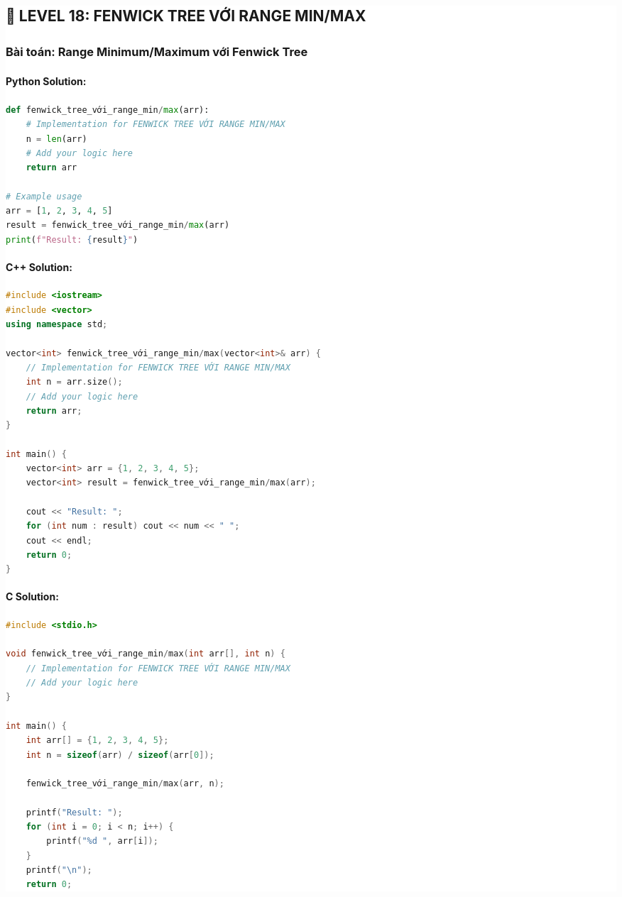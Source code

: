 
## 🎯 **LEVEL 18: FENWICK TREE VỚI RANGE MIN/MAX**
### **Bài toán**: Range Minimum/Maximum với Fenwick Tree

#### **Python Solution:**
```python
def fenwick_tree_với_range_min/max(arr):
    # Implementation for FENWICK TREE VỚI RANGE MIN/MAX
    n = len(arr)
    # Add your logic here
    return arr

# Example usage
arr = [1, 2, 3, 4, 5]
result = fenwick_tree_với_range_min/max(arr)
print(f"Result: {result}")
```

#### **C++ Solution:**
```cpp
#include <iostream>
#include <vector>
using namespace std;

vector<int> fenwick_tree_với_range_min/max(vector<int>& arr) {
    // Implementation for FENWICK TREE VỚI RANGE MIN/MAX
    int n = arr.size();
    // Add your logic here
    return arr;
}

int main() {
    vector<int> arr = {1, 2, 3, 4, 5};
    vector<int> result = fenwick_tree_với_range_min/max(arr);
    
    cout << "Result: ";
    for (int num : result) cout << num << " ";
    cout << endl;
    return 0;
}
```

#### **C Solution:**
```c
#include <stdio.h>

void fenwick_tree_với_range_min/max(int arr[], int n) {
    // Implementation for FENWICK TREE VỚI RANGE MIN/MAX
    // Add your logic here
}

int main() {
    int arr[] = {1, 2, 3, 4, 5};
    int n = sizeof(arr) / sizeof(arr[0]);
    
    fenwick_tree_với_range_min/max(arr, n);
    
    printf("Result: ");
    for (int i = 0; i < n; i++) {
        printf("%d ", arr[i]);
    }
    printf("\n");
    return 0;
```
